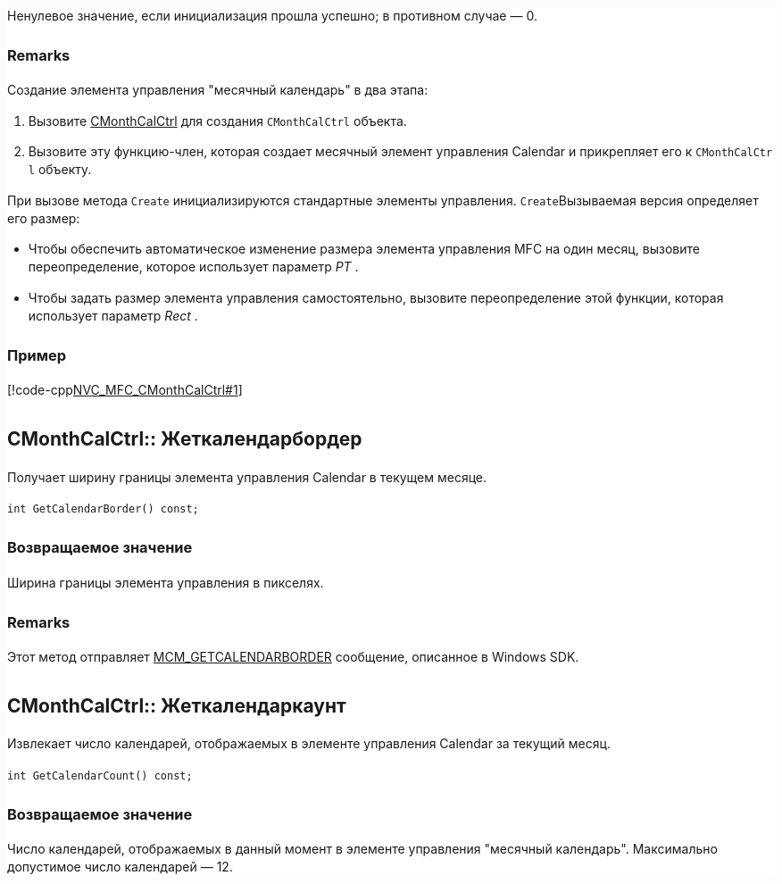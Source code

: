 Ненулевое значение, если инициализация прошла успешно; в противном случае — 0.

### <a name="remarks"></a>Remarks

Создание элемента управления "месячный календарь" в два этапа:

1. Вызовите [CMonthCalCtrl](../../mfc/reference/cmonthcalctrl-class.md) для создания `CMonthCalCtrl` объекта.

1. Вызовите эту функцию-член, которая создает месячный элемент управления Calendar и прикрепляет его к `CMonthCalCtrl` объекту.

При вызове метода `Create` инициализируются стандартные элементы управления. `Create`Вызываемая версия определяет его размер:

- Чтобы обеспечить автоматическое изменение размера элемента управления MFC на один месяц, вызовите переопределение, которое использует параметр *PT* .

- Чтобы задать размер элемента управления самостоятельно, вызовите переопределение этой функции, которая использует параметр *Rect* .

### <a name="example"></a>Пример

[!code-cpp[NVC_MFC_CMonthCalCtrl#1](../../mfc/reference/codesnippet/cpp/cmonthcalctrl-class_1.cpp)]

## <a name="cmonthcalctrlgetcalendarborder"></a><a name="getcalendarborder"></a> CMonthCalCtrl:: Жеткалендарбордер

Получает ширину границы элемента управления Calendar в текущем месяце.

```
int GetCalendarBorder() const;
```

### <a name="return-value"></a>Возвращаемое значение

Ширина границы элемента управления в пикселях.

### <a name="remarks"></a>Remarks

Этот метод отправляет [MCM_GETCALENDARBORDER](/windows/win32/Controls/mcm-getcalendarborder) сообщение, описанное в Windows SDK.

## <a name="cmonthcalctrlgetcalendarcount"></a><a name="getcalendarcount"></a> CMonthCalCtrl:: Жеткалендаркаунт

Извлекает число календарей, отображаемых в элементе управления Calendar за текущий месяц.

```
int GetCalendarCount() const;
```

### <a name="return-value"></a>Возвращаемое значение

Число календарей, отображаемых в данный момент в элементе управления "месячный календарь". Максимально допустимое число календарей — 12.
